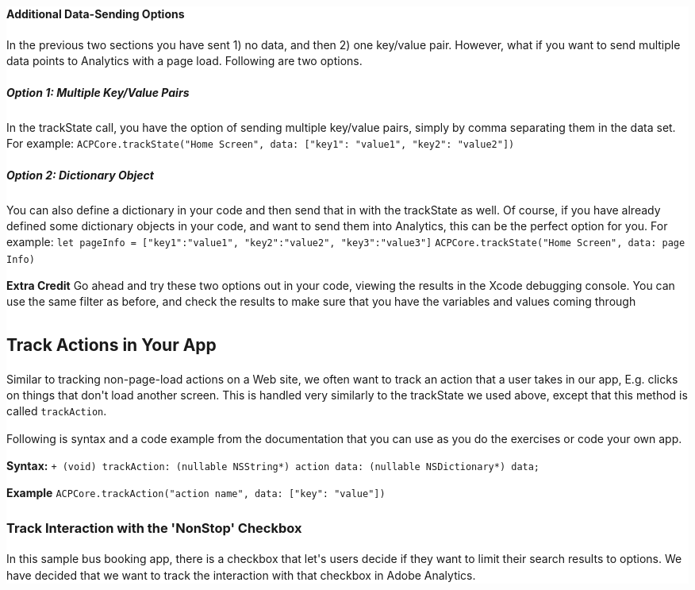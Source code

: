 #### Additional Data-Sending Options

In the previous two sections you have sent 1) no data, and then 2) one key/value pair. However, what if you want to send multiple data points to Analytics with a page load. Following are two options.

##### Option 1: Multiple Key/Value Pairs

In the trackState call, you have the option of sending multiple key/value pairs, simply by comma separating them in the data set. For example:
`ACPCore.trackState("Home Screen", data: ["key1": "value1", "key2": "value2"])`

##### Option 2: Dictionary Object

You can also define a dictionary in your code and then send that in with the trackState as well. Of course, if you have already defined some dictionary objects in your code, and want to send them into Analytics, this can be the perfect option for you. For example:
`let pageInfo = ["key1":"value1", "key2":"value2", "key3":"value3"]`
 `ACPCore.trackState("Home Screen", data: pageInfo)`

**Extra Credit**
Go ahead and try these two options out in your code, viewing the results in the Xcode debugging console. You can use the same filter as before, and check the results to make sure that you have the variables and values coming through

## Track Actions in Your App

Similar to tracking non-page-load actions on a Web site, we often want to track an action that a user takes in our app, E.g. clicks on things that don't load another screen. This is handled very similarly to the trackState we used above, except that this method is called `trackAction`.

Following is syntax and a code example from the documentation that you can use as you do the exercises or code your own app.

**Syntax:**
`+ (void) trackAction: (nullable NSString*) action data: (nullable NSDictionary*) data;`

**Example**
`ACPCore.trackAction("action name", data: ["key": "value"])`

### Track Interaction with the 'NonStop' Checkbox

In this sample bus booking app, there is a checkbox that let's users decide if they want to limit their search results to  options. We have decided that we want to track the interaction with that checkbox in Adobe Analytics.
